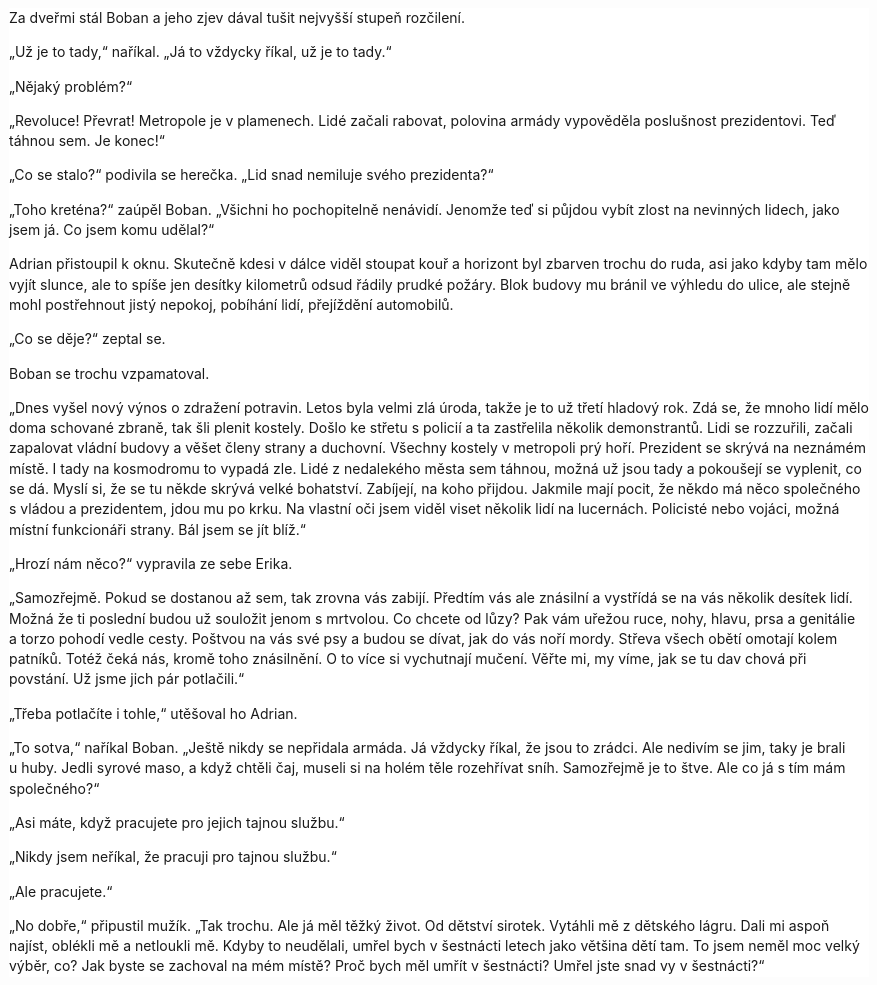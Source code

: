 Za dveřmi stál Boban a jeho zjev dával tušit nejvyšší stupeň rozčilení.

„Už je to tady,“ naříkal. „Já to vždycky říkal, už je to tady.“

„Nějaký problém?“

„Revoluce! Převrat! Metropole je v plamenech. Lidé začali rabovat, polovina armády vypověděla poslušnost prezidentovi. Teď táhnou sem. Je konec!“

„Co se stalo?“ podivila se herečka. „Lid snad nemiluje svého prezidenta?“

„Toho kreténa?“ zaúpěl Boban. „Všichni ho pochopitelně nenávidí. Jenomže teď si půjdou vybít zlost na nevinných lidech, jako jsem já. Co jsem komu udělal?“

Adrian přistoupil k oknu. Skutečně kdesi v dálce viděl stoupat kouř a horizont byl zbarven trochu do ruda, asi jako kdyby tam mělo vyjít slunce, ale to spíše jen desítky kilometrů odsud řádily prudké požáry. Blok budovy mu bránil ve výhledu do ulice, ale stejně mohl postřehnout jistý nepokoj, pobíhání lidí, přejíždění automobilů.

„Co se děje?“ zeptal se.

Boban se trochu vzpamatoval.

„Dnes vyšel nový výnos o zdražení potravin. Letos byla velmi zlá úroda, takže je to už třetí hladový rok. Zdá se, že mnoho lidí mělo doma schované zbraně, tak šli plenit kostely. Došlo ke střetu s policií a ta zastřelila několik demonstrantů. Lidi se rozzuřili, začali zapalovat vládní budovy a věšet členy strany a duchovní. Všechny kostely v metropoli prý hoří. Prezident se skrývá na neznámém místě. I tady na kosmodromu to vypadá zle. Lidé z nedalekého města sem táhnou, možná už jsou tady a pokoušejí se vyplenit, co se dá. Myslí si, že se tu někde skrývá velké bohatství. Zabíjejí, na koho přijdou. Jakmile mají pocit, že někdo má něco společného s vládou a prezidentem, jdou mu po krku. Na vlastní oči jsem viděl viset několik lidí na lucernách. Policisté nebo vojáci, možná místní funkcionáři strany. Bál jsem se jít blíž.“

„Hrozí nám něco?“ vypravila ze sebe Erika.

„Samozřejmě. Pokud se dostanou až sem, tak zrovna vás zabijí. Předtím vás ale znásilní a vystřídá se na vás několik desítek lidí. Možná že ti poslední budou už souložit jenom s mrtvolou. Co chcete od lůzy? Pak vám uřežou ruce, nohy, hlavu, prsa a genitálie a torzo pohodí vedle cesty. Poštvou na vás své psy a budou se dívat, jak do vás noří mordy. Střeva všech obětí omotají kolem patníků. Totéž čeká nás, kromě toho znásilnění. O to více si vychutnají mučení. Věřte mi, my víme, jak se tu dav chová při povstání. Už jsme jich pár potlačili.“

„Třeba potlačíte i tohle,“ utěšoval ho Adrian.

„To sotva,“ naříkal Boban. „Ještě nikdy se nepřidala armáda. Já vždycky říkal, že jsou to zrádci. Ale nedivím se jim, taky je brali u huby. Jedli syrové maso, a když chtěli čaj, museli si na holém těle rozehřívat sníh. Samozřejmě je to štve. Ale co já s tím mám společného?“

„Asi máte, když pracujete pro jejich tajnou službu.“

„Nikdy jsem neříkal, že pracuji pro tajnou službu.“

„Ale pracujete.“

„No dobře,“ připustil mužík. „Tak trochu. Ale já měl těžký život. Od dětství sirotek. Vytáhli mě z dětského lágru. Dali mi aspoň najíst, oblékli mě a netloukli mě. Kdyby to neudělali, umřel bych v šestnácti letech jako většina dětí tam. To jsem neměl moc velký výběr, co? Jak byste se zachoval na mém místě? Proč bych měl umřít v šestnácti? Umřel jste snad vy v šestnácti?“
